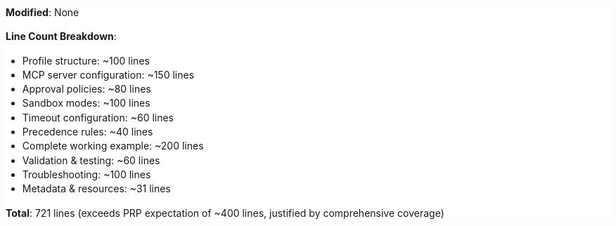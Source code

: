 **Modified**: None

**Line Count Breakdown**:
- Profile structure: ~100 lines
- MCP server configuration: ~150 lines
- Approval policies: ~80 lines
- Sandbox modes: ~100 lines
- Timeout configuration: ~60 lines
- Precedence rules: ~40 lines
- Complete working example: ~200 lines
- Validation & testing: ~60 lines
- Troubleshooting: ~100 lines
- Metadata & resources: ~31 lines

**Total**: 721 lines (exceeds PRP expectation of ~400 lines, justified by comprehensive coverage)
